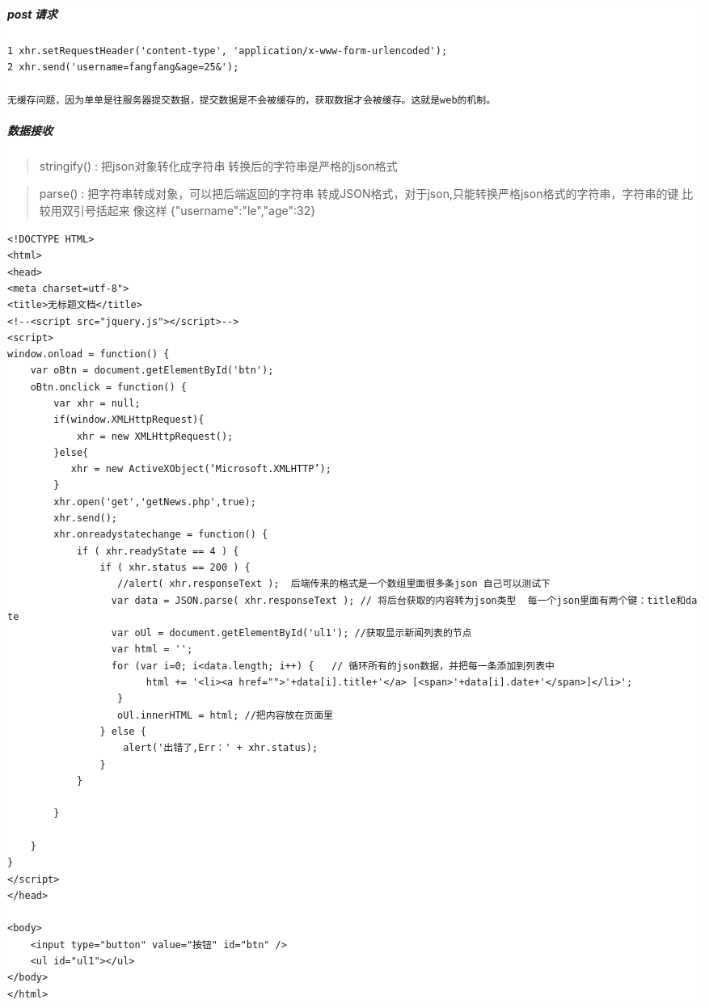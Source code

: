 
##### post 请求
```
1 xhr.setRequestHeader('content-type', 'application/x-www-form-urlencoded');
2 xhr.send('username=fangfang&age=25&');

无缓存问题，因为单单是往服务器提交数据，提交数据是不会被缓存的，获取数据才会被缓存。这就是web的机制。
```

##### 数据接收

> stringify() : 把json对象转化成字符串 转换后的字符串是严格的json格式

> parse() : 把字符串转成对象，可以把后端返回的字符串 转成JSON格式，对于json,只能转换严格json格式的字符串，字符串的键 比较用双引号括起来 像这样 {"username":"le","age":32}


```
<!DOCTYPE HTML>
<html>
<head>
<meta charset=utf-8">
<title>无标题文档</title>
<!--<script src="jquery.js"></script>-->
<script>
window.onload = function() {
    var oBtn = document.getElementById('btn'); 
    oBtn.onclick = function() {
        var xhr = null;
        if(window.XMLHttpRequest){
            xhr = new XMLHttpRequest();
        }else{
           xhr = new ActiveXObject(‘Microsoft.XMLHTTP’);
        }     
        xhr.open('get','getNews.php',true);
        xhr.send();
        xhr.onreadystatechange = function() {
            if ( xhr.readyState == 4 ) {
                if ( xhr.status == 200 ) {
                   //alert( xhr.responseText );  后端传来的格式是一个数组里面很多条json 自己可以测试下
                  var data = JSON.parse( xhr.responseText ); // 将后台获取的内容转为json类型  每一个json里面有两个键：title和date
                  var oUl = document.getElementById('ul1'); //获取显示新闻列表的节点
                  var html = '';
                  for (var i=0; i<data.length; i++) {   // 循环所有的json数据，并把每一条添加到列表中
                        html += '<li><a href="">'+data[i].title+'</a> [<span>'+data[i].date+'</span>]</li>';
                   }
                   oUl.innerHTML = html; //把内容放在页面里
                } else {
                    alert('出错了,Err：' + xhr.status);
                }
            }
            
        }
        
    }
}
</script>
</head>

<body>
    <input type="button" value="按钮" id="btn" />
    <ul id="ul1"></ul>
</body>
</html>
```